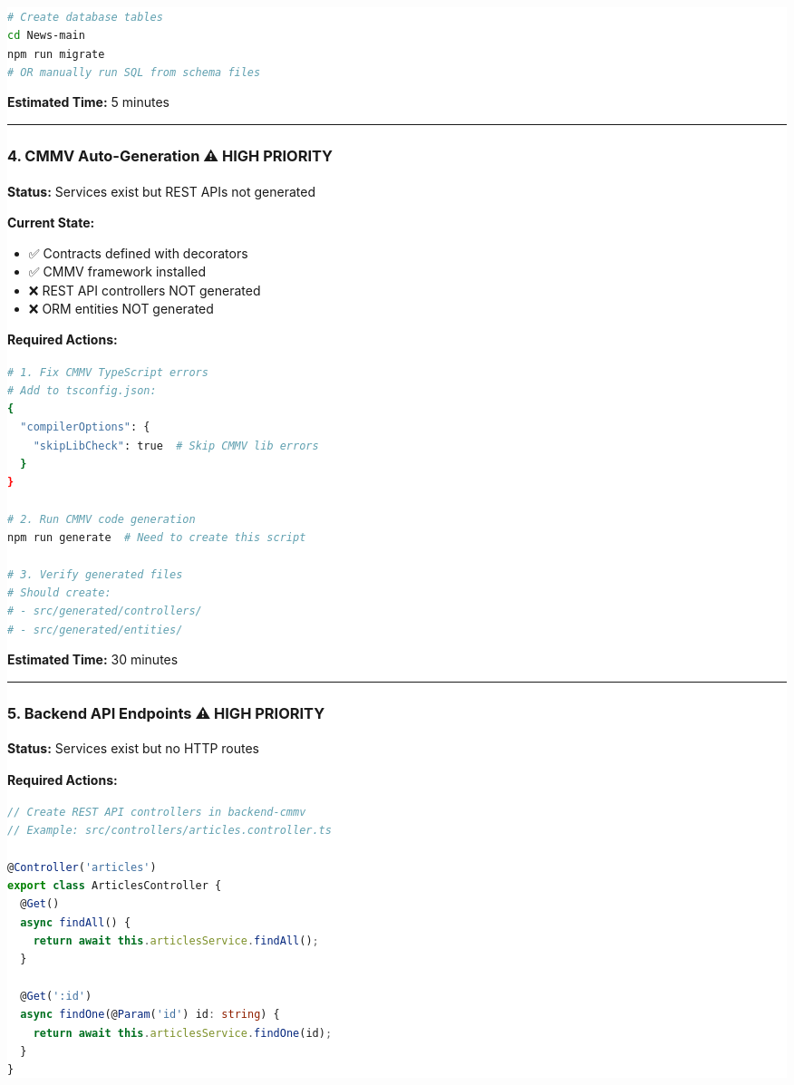 ```bash
# Create database tables
cd News-main
npm run migrate
# OR manually run SQL from schema files
```

**Estimated Time:** 5 minutes

---

### 4. CMMV Auto-Generation ⚠️ HIGH PRIORITY

**Status:** Services exist but REST APIs not generated

**Current State:**
- ✅ Contracts defined with decorators
- ✅ CMMV framework installed
- ❌ REST API controllers NOT generated
- ❌ ORM entities NOT generated

**Required Actions:**

```bash
# 1. Fix CMMV TypeScript errors
# Add to tsconfig.json:
{
  "compilerOptions": {
    "skipLibCheck": true  # Skip CMMV lib errors
  }
}

# 2. Run CMMV code generation
npm run generate  # Need to create this script

# 3. Verify generated files
# Should create:
# - src/generated/controllers/
# - src/generated/entities/
```

**Estimated Time:** 30 minutes

---

### 5. Backend API Endpoints ⚠️ HIGH PRIORITY

**Status:** Services exist but no HTTP routes

**Required Actions:**

```typescript
// Create REST API controllers in backend-cmmv
// Example: src/controllers/articles.controller.ts

@Controller('articles')
export class ArticlesController {
  @Get()
  async findAll() {
    return await this.articlesService.findAll();
  }

  @Get(':id')
  async findOne(@Param('id') id: string) {
    return await this.articlesService.findOne(id);
  }
}
```

